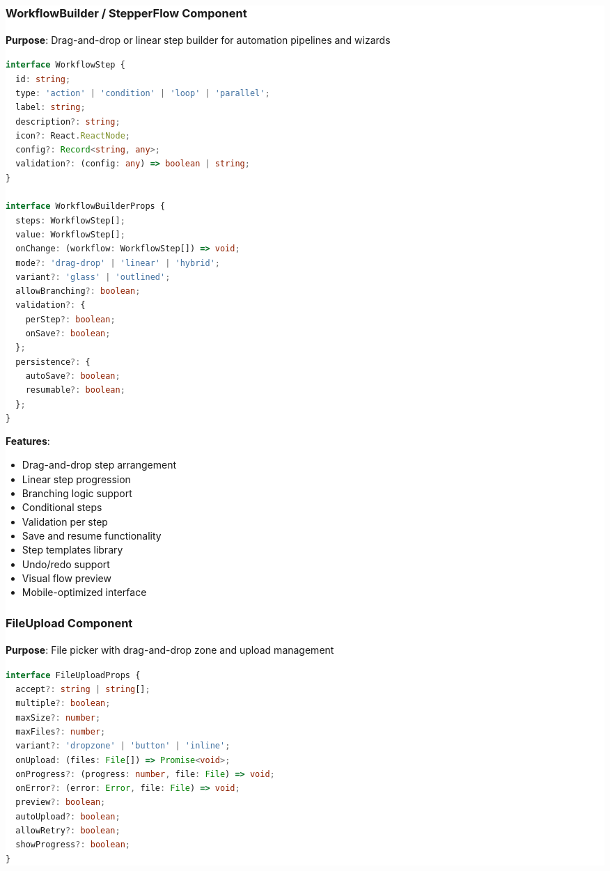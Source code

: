 ### WorkflowBuilder / StepperFlow Component

**Purpose**: Drag-and-drop or linear step builder for automation pipelines and wizards

```typescript
interface WorkflowStep {
  id: string;
  type: 'action' | 'condition' | 'loop' | 'parallel';
  label: string;
  description?: string;
  icon?: React.ReactNode;
  config?: Record<string, any>;
  validation?: (config: any) => boolean | string;
}

interface WorkflowBuilderProps {
  steps: WorkflowStep[];
  value: WorkflowStep[];
  onChange: (workflow: WorkflowStep[]) => void;
  mode?: 'drag-drop' | 'linear' | 'hybrid';
  variant?: 'glass' | 'outlined';
  allowBranching?: boolean;
  validation?: {
    perStep?: boolean;
    onSave?: boolean;
  };
  persistence?: {
    autoSave?: boolean;
    resumable?: boolean;
  };
}
```

**Features**:

- Drag-and-drop step arrangement
- Linear step progression
- Branching logic support
- Conditional steps
- Validation per step
- Save and resume functionality
- Step templates library
- Undo/redo support
- Visual flow preview
- Mobile-optimized interface

### FileUpload Component

**Purpose**: File picker with drag-and-drop zone and upload management

```typescript
interface FileUploadProps {
  accept?: string | string[];
  multiple?: boolean;
  maxSize?: number;
  maxFiles?: number;
  variant?: 'dropzone' | 'button' | 'inline';
  onUpload: (files: File[]) => Promise<void>;
  onProgress?: (progress: number, file: File) => void;
  onError?: (error: Error, file: File) => void;
  preview?: boolean;
  autoUpload?: boolean;
  allowRetry?: boolean;
  showProgress?: boolean;
}

```